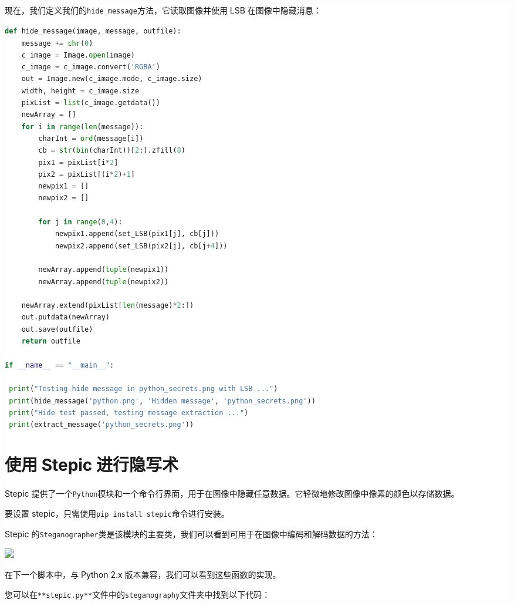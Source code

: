 现在，我们定义我们的`hide_message`方法，它读取图像并使用 LSB 在图像中隐藏消息：

```py
def hide_message(image, message, outfile):
    message += chr(0)
    c_image = Image.open(image)
    c_image = c_image.convert('RGBA')
    out = Image.new(c_image.mode, c_image.size)
    width, height = c_image.size
    pixList = list(c_image.getdata())
    newArray = []
    for i in range(len(message)):
        charInt = ord(message[i])
        cb = str(bin(charInt))[2:].zfill(8)
        pix1 = pixList[i*2]
        pix2 = pixList[(i*2)+1]
        newpix1 = []
        newpix2 = []

        for j in range(0,4):
            newpix1.append(set_LSB(pix1[j], cb[j]))
            newpix2.append(set_LSB(pix2[j], cb[j+4]))

        newArray.append(tuple(newpix1))
        newArray.append(tuple(newpix2))

    newArray.extend(pixList[len(message)*2:])
    out.putdata(newArray)
    out.save(outfile)
    return outfile

if __name__ == "__main__":

 print("Testing hide message in python_secrets.png with LSB ...")
 print(hide_message('python.png', 'Hidden message', 'python_secrets.png'))
 print("Hide test passed, testing message extraction ...")
 print(extract_message('python_secrets.png'))
```

# 使用 Stepic 进行隐写术

Stepic 提供了一个`Python`模块和一个命令行界面，用于在图像中隐藏任意数据。它轻微地修改图像中像素的颜色以存储数据。

要设置 stepic，只需使用`pip install stepic`命令进行安装。

Stepic 的`Steganographer`类是该模块的主要类，我们可以看到可用于在图像中编码和解码数据的方法：

![](https://github.com/OpenDocCN/freelearn-sec-zh/raw/master/docs/ms-py-net-sec/img/5d0c2b78-ae66-4ca7-99d1-b282cd23d612.png)

在下一个脚本中，与 Python 2.x 版本兼容，我们可以看到这些函数的实现。

您可以在`**stepic.py**`文件中的`steganography`文件夹中找到以下代码：
